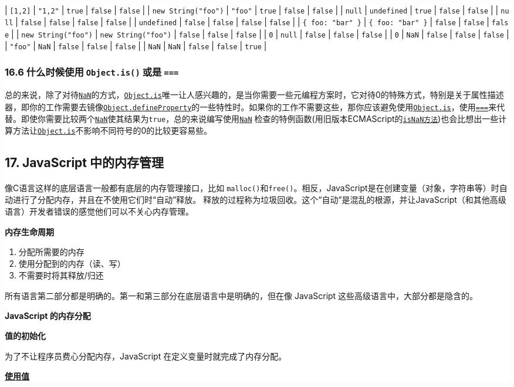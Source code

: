 |       `[1,2]`       |       `"1,2"`       | `true`  | `false` |   `false`   |
| `new String("foo")` |       `"foo"`       | `true`  | `false` |   `false`   |
|       `null`        |     `undefined`     | `true`  | `false` |   `false`   |
|       `null`        |       `false`       | `false` | `false` |   `false`   |
|     `undefined`     |       `false`       | `false` | `false` |   `false`   |
|  `{ foo: "bar" }`   |  `{ foo: "bar" }`   | `false` | `false` |   `false`   |
| `new String("foo")` | `new String("foo")` | `false` | `false` |   `false`   |
|         `0`         |       `null`        | `false` | `false` |   `false`   |
|         `0`         |        `NaN`        | `false` | `false` |   `false`   |
|       `"foo"`       |        `NaN`        | `false` | `false` |   `false`   |
|        `NaN`        |        `NaN`        | `false` | `false` |   `true`    |

### 16.6 什么时候使用 `Object.is()` 或是 `===`

总的来说，除了对待[`NaN`](https://developer.mozilla.org/en-US/docs/Web/JavaScript/Reference/Global_Objects/NaN)的方式，[`Object.is`](https://developer.mozilla.org/en-US/docs/Web/JavaScript/Reference/Global_Objects/Object/is)唯一让人感兴趣的，是当你需要一些元编程方案时，它对待0的特殊方式，特别是关于属性描述器，即你的工作需要去镜像[`Object.defineProperty`](https://developer.mozilla.org/en-US/docs/Web/JavaScript/Reference/Global_Objects/Object/defineProperty)的一些特性时。如果你的工作不需要这些，那你应该避免使用[`Object.is`](https://developer.mozilla.org/en-US/docs/Web/JavaScript/Reference/Global_Objects/Object/is)，使用[`===`](https://developer.mozilla.org/en-US/docs/Web/JavaScript/Reference/Operators/Comparison_Operators)来代替。即使你需要比较两个[`NaN`](https://developer.mozilla.org/en-US/docs/Web/JavaScript/Reference/Global_Objects/NaN)使其结果为`true`，总的来说编写使用[`NaN`](https://developer.mozilla.org/en-US/docs/Web/JavaScript/Reference/Global_Objects/NaN) 检查的特例函数(用旧版本ECMAScript的[`isNaN方法`](https://developer.mozilla.org/en-US/docs/Web/JavaScript/Reference/Global_Objects/isNaN))也会比想出一些计算方法让[`Object.is`](https://developer.mozilla.org/en-US/docs/Web/JavaScript/Reference/Global_Objects/Object/is)不影响不同符号的0的比较更容易些。

## 17. JavaScript 中的内存管理

像C语言这样的底层语言一般都有底层的内存管理接口，比如 `malloc()`和`free()`。相反，JavaScript是在创建变量（对象，字符串等）时自动进行了分配内存，并且在不使用它们时“自动”释放。 释放的过程称为垃圾回收。这个“自动”是混乱的根源，并让JavaScript（和其他高级语言）开发者错误的感觉他们可以不关心内存管理。 

**内存生命周期**

1. 分配所需要的内存
2. 使用分配到的内存（读、写）
3. 不需要时将其释放/归还

所有语言第二部分都是明确的。第一和第三部分在底层语言中是明确的，但在像 JavaScript 这些高级语言中，大部分都是隐含的。

**JavaScript 的内存分配**

**值的初始化**

为了不让程序员费心分配内存，JavaScript 在定义变量时就完成了内存分配。

**[使用值](https://developer.mozilla.org/zh-CN/docs/Web/JavaScript/Memory_Management#使用值)**
